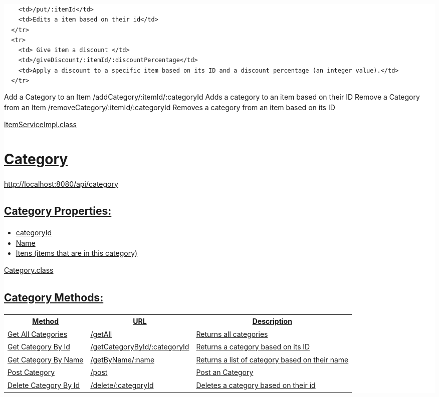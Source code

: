         <td>/put/:itemId</td>
        <td>Edits a item based on their id</td>
      </tr>
      <tr>
        <td> Give item a discount </td>
        <td>/giveDiscount/:itemId/:discountPercentage</td>
        <td>Apply a discount to a specific item based on its ID and a discount percentage (an integer value).</td>
      </tr>
  <tr>
        <td> Add a Category to an Item </td>
  	<td>/addCategory/:itemId/:categoryId</td>
  	<td>Adds a category to an item based on their ID</td>
    </tr>
  	<td>Remove a Category from an Item</td>
  	<td>/removeCategory/:itemId/:categoryId</td>
      <td>Removes a category from an item based on its ID</td>
  </tr>
    </table>
  	<p><a href="https://github.com/ThiagoDambroski/Spring-Boot-Project/blob/main/src/main/java/com/dambroski/webStoreProject/Itens/ItemServiceimpl.java">ItemServiceImpl.class</p>

  <h1 id="Category">Category</h1>
  http://localhost:8080/api/category

  <h2>Category Properties:</h2>
    <ul>
      <li>categoryId</li>
      <li>Name</li>
      <li>Itens (items that are in this category) </li>
    </ul>
  <p><a href="https://github.com/ThiagoDambroski/Spring-Boot-Project/blob/main/src/main/java/com/dambroski/webStoreProject/Category/Category.java">Category.class</p>
  <h2>Category Methods:</h2>
    <table>
      <tr>
        <th>Method</th>
        <th>URL</th>
        <th>Description</th>
      </tr>
      <tr>
        <td> Get All Categories </td>
  			<td>/getAll</td>
  			<td>Returns all categories</td>
      </tr>
      <tr>
        <td> Get Category By Id </td>
  			<td>/getCategoryById/:categoryId</td>
  			<td>Returns a category based on its ID</td>
      </tr>
      <tr>
        <td> Get Category By Name </td>
        <td>/getByName/:name</td>
        <td>Returns a list of category based on their name</td>
      </tr>
      <tr>
        <td> Post Category </td>
        <td>/post</td>
        <td>Post an Category</td>
      </tr>
      <tr>
        <td> Delete Category By Id </td>
        <td>/delete/:categoryId</td>
        <td>Deletes a category based on their id</td>